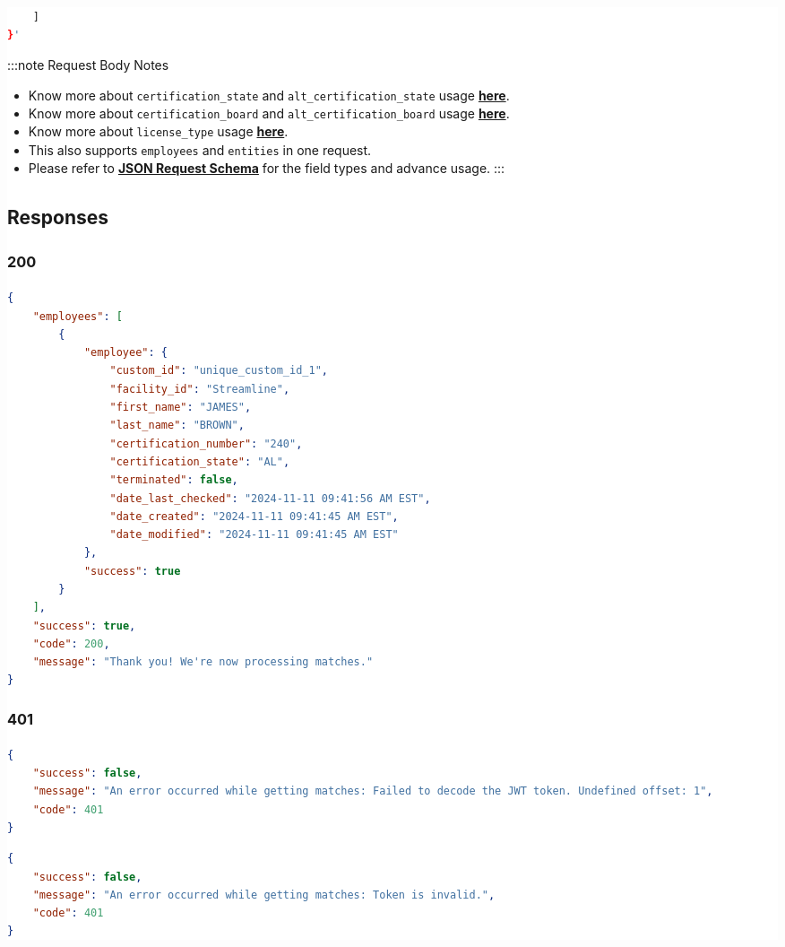 ```bash
    ]
}'
```

:::note Request Body Notes
- Know more about `certification_state` and `alt_certification_state` usage **[here](./certification-states.mdx)**.
- Know more about `certification_board` and `alt_certification_board` usage **[here](./certification-board-registries.mdx)**.
- Know more about `license_type` usage **[here](./license-types.mdx)**.
- This also supports `employees` and `entities` in one request.
- Please refer to **[JSON Request Schema](./json-request-schema.mdx)** for the field types and advance usage.
:::


## Responses

### 200
```json
{
    "employees": [
        {
            "employee": {
                "custom_id": "unique_custom_id_1",
                "facility_id": "Streamline",
                "first_name": "JAMES",
                "last_name": "BROWN",
                "certification_number": "240",
                "certification_state": "AL",
                "terminated": false,
                "date_last_checked": "2024-11-11 09:41:56 AM EST",
                "date_created": "2024-11-11 09:41:45 AM EST",
                "date_modified": "2024-11-11 09:41:45 AM EST"
            },
            "success": true
        }
    ],
    "success": true,
    "code": 200,
    "message": "Thank you! We're now processing matches."
}
```

### 401
```json
{
    "success": false,
    "message": "An error occurred while getting matches: Failed to decode the JWT token. Undefined offset: 1",
    "code": 401
}
```
```json
{
    "success": false,
    "message": "An error occurred while getting matches: Token is invalid.",
    "code": 401
}
```
